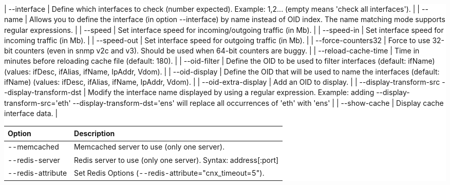 | --interface                                     | Define which interfaces to check (number expected). Example: 1,2... (empty means 'check all interfaces').                                                                                                                                                                                                 |
| --name                                          | Allows you to define the interface (in option --interface) by name instead of OID index. The name matching mode supports regular expressions.                                                                                                                                               |
| --speed                                         | Set interface speed for incoming/outgoing traffic (in Mb).                                                                                                                                                                                                                                 |
| --speed-in                                      | Set interface speed for incoming traffic (in Mb).                                                                                                                                                                                                                                          |
| --speed-out                                     | Set interface speed for outgoing traffic (in Mb).                                                                                                                                                                                                                                          |
| --force-counters32                              | Force to use 32-bit counters (even in snmp v2c and v3). Should be used when 64-bit counters are buggy.                                                                                                                                                                                   |
| --reload-cache-time                             | Time in minutes before reloading cache file (default: 180).                                                                                                                                                                                                                                |
| --oid-filter                                    | Define the OID to be used to filter interfaces (default: ifName) (values: ifDesc, ifAlias, ifName, IpAddr, Vdom).                                                                                                                                                                          |
| --oid-display                                   | Define the OID that will be used to name the interfaces (default: ifName) (values: ifDesc, ifAlias, ifName, IpAddr, Vdom).                                                                                                                                                                 |
| --oid-extra-display                             | Add an OID to display.                                                                                                                                                                                                                                                                     |
| --display-transform-src --display-transform-dst | Modify the interface name displayed by using a regular expression.  Example: adding --display-transform-src='eth' --display-transform-dst='ens' will replace all occurrences of 'eth' with 'ens'                                                                                           |
| --show-cache                                    | Display cache interface data.                                                                                                                                                                                                                                                             |

</TabItem>
<TabItem value="Traffic-Name" label="Traffic-Name">

| Option                                          | Description                                                                                                                                                                                                                                                                                |
|:------------------------------------------------|:-------------------------------------------------------------------------------------------------------------------------------------------------------------------------------------------------------------------------------------------------------------------------------------------|
| --memcached                                     | Memcached server to use (only one server).                                                                                                                                                                                                                                                 |
| --redis-server                                  | Redis server to use (only one server). Syntax: address\[:port\]                                                                                                                                                                                                                            |
| --redis-attribute                               | Set Redis Options (--redis-attribute="cnx\_timeout=5").                                                                                                                                                                                                                                    |